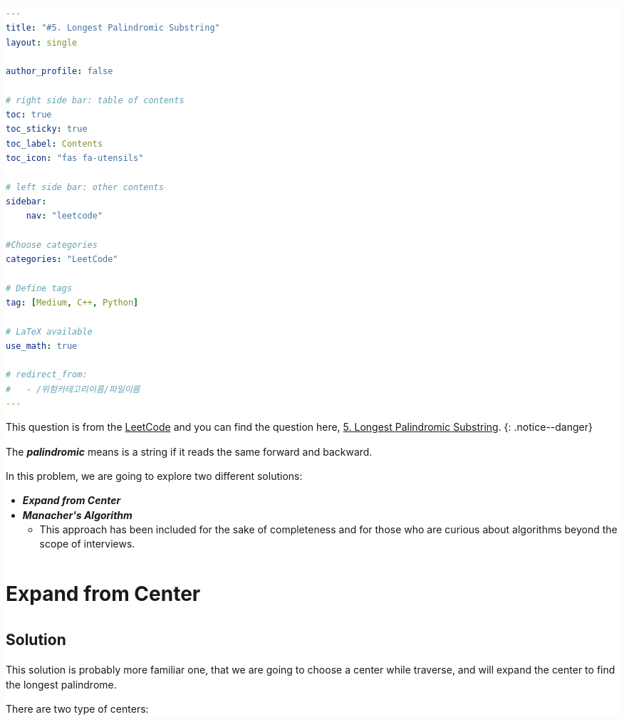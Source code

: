 ```yaml
---
title: "#5. Longest Palindromic Substring"
layout: single

author_profile: false

# right side bar: table of contents
toc: true
toc_sticky: true
toc_label: Contents
toc_icon: "fas fa-utensils"

# left side bar: other contents
sidebar:
    nav: "leetcode"

#Choose categories
categories: "LeetCode"

# Define tags
tag: [Medium, C++, Python]

# LaTeX available
use_math: true

# redirect_from:
#   - /위험카테고리이름/파일이름
---
```


This question is from the [LeetCode](https://leetcode.com) and you can find the question here, [5. Longest Palindromic Substring](https://leetcode.com/problems/longest-palindromic-substring/).
{: .notice--danger}

The ***palindromic*** means is a string if it reads the same forward and backward.

In this problem, we are going to explore two different solutions:

+ ***Expand from Center***
+ ***Manacher's Algorithm***
  + This approach has been included for the sake of completeness and for those who are curious about algorithms beyond the scope of interviews.

# Expand from Center

## Solution

This solution is probably more familiar one, that we are going to choose a center while traverse, and will expand the center to find the longest palindrome.

There are two type of centers:
